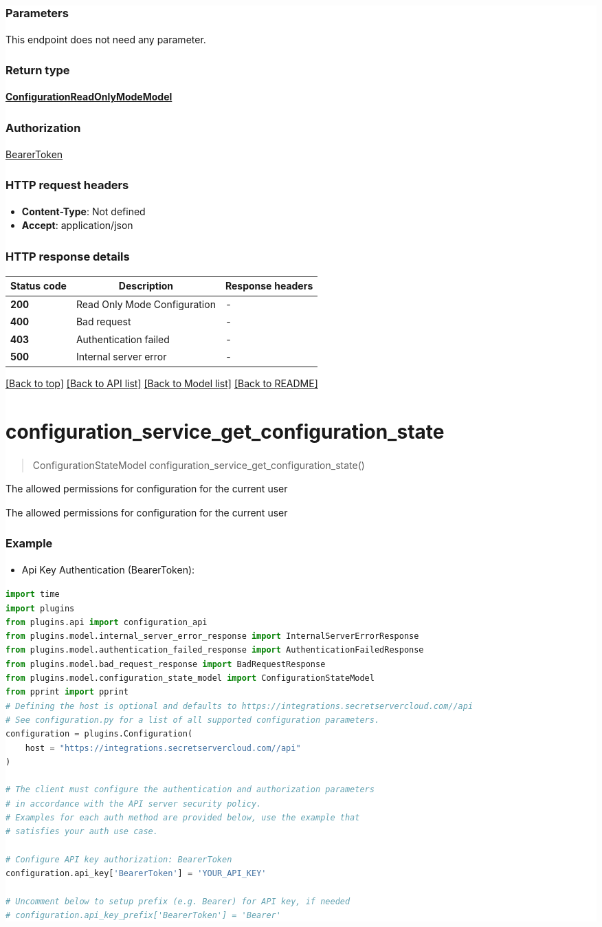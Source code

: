 
### Parameters
This endpoint does not need any parameter.

### Return type

[**ConfigurationReadOnlyModeModel**](ConfigurationReadOnlyModeModel.md)

### Authorization

[BearerToken](../README.md#BearerToken)

### HTTP request headers

 - **Content-Type**: Not defined
 - **Accept**: application/json


### HTTP response details

| Status code | Description | Response headers |
|-------------|-------------|------------------|
**200** | Read Only Mode Configuration |  -  |
**400** | Bad request |  -  |
**403** | Authentication failed |  -  |
**500** | Internal server error |  -  |

[[Back to top]](#) [[Back to API list]](../README.md#documentation-for-api-endpoints) [[Back to Model list]](../README.md#documentation-for-models) [[Back to README]](../README.md)

# **configuration_service_get_configuration_state**
> ConfigurationStateModel configuration_service_get_configuration_state()

The allowed permissions for configuration for the current user

The allowed permissions for configuration for the current user

### Example

* Api Key Authentication (BearerToken):

```python
import time
import plugins
from plugins.api import configuration_api
from plugins.model.internal_server_error_response import InternalServerErrorResponse
from plugins.model.authentication_failed_response import AuthenticationFailedResponse
from plugins.model.bad_request_response import BadRequestResponse
from plugins.model.configuration_state_model import ConfigurationStateModel
from pprint import pprint
# Defining the host is optional and defaults to https://integrations.secretservercloud.com//api
# See configuration.py for a list of all supported configuration parameters.
configuration = plugins.Configuration(
    host = "https://integrations.secretservercloud.com//api"
)

# The client must configure the authentication and authorization parameters
# in accordance with the API server security policy.
# Examples for each auth method are provided below, use the example that
# satisfies your auth use case.

# Configure API key authorization: BearerToken
configuration.api_key['BearerToken'] = 'YOUR_API_KEY'

# Uncomment below to setup prefix (e.g. Bearer) for API key, if needed
# configuration.api_key_prefix['BearerToken'] = 'Bearer'
```